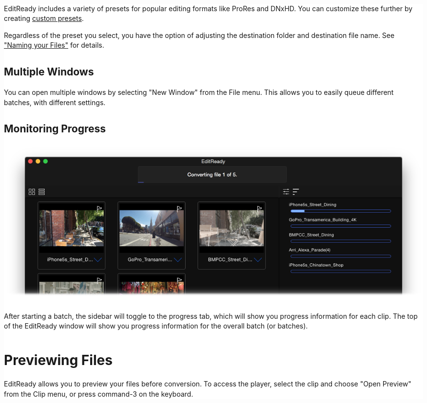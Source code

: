 EditReady includes a variety of presets for popular editing formats like ProRes and DNxHD.  You can customize these further by creating [custom presets](#custom-presets).

Regardless of the preset you select, you have the option of adjusting the destination folder and destination file name.  See ["Naming your Files"](#naming-your-files) for details.


## Multiple Windows ##

You can open multiple windows by selecting "New Window" from the File menu.  This allows you to easily queue different batches, with different settings.

## Monitoring Progress ##


![A Batch Processing](images/multiplebatches.png)

After starting a batch, the sidebar will toggle to the progress tab, which will show you progress information for each clip.  The top of the EditReady window will show you progress information for the overall batch (or batches).


# Previewing Files #

EditReady allows you to preview your files before conversion.  To access the player, select the clip and choose "Open Preview" from the Clip menu, or press command-3 on the keyboard.
